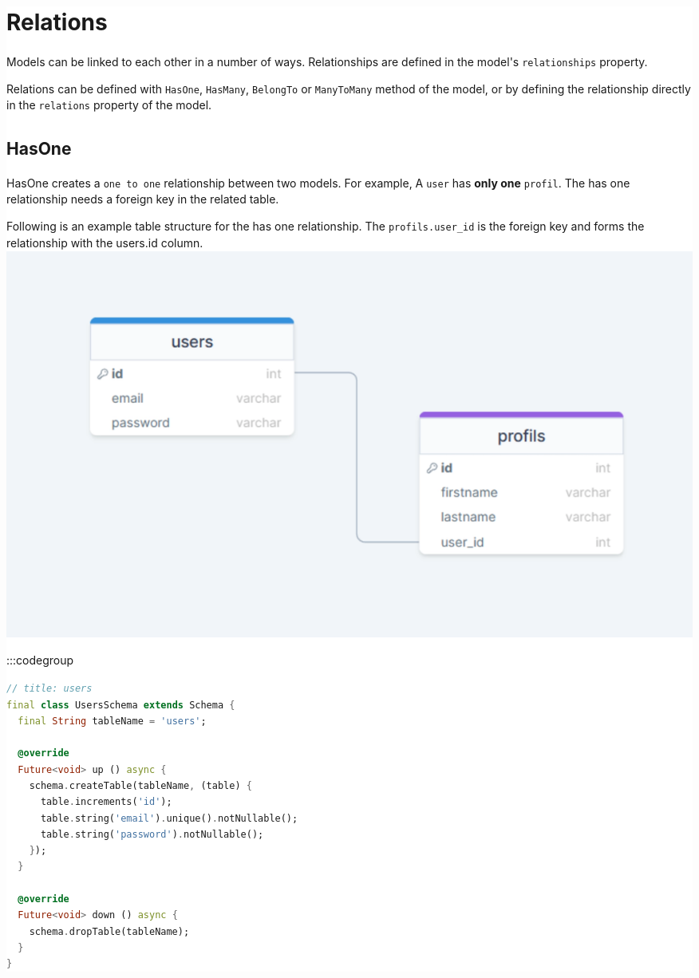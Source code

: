 # Relations

Models can be linked to each other in a number of ways. Relationships are defined in the model's `relationships` property.

Relations can be defined with `HasOne`, `HasMany`, `BelongTo` or `ManyToMany` method of the model, or by defining the relationship directly in the `relations` property of the model.

## HasOne

HasOne creates a `one to one` relationship between two models. For example, A `user` has __only one__ `profil`. The has one relationship needs a foreign key in the related table.

Following is an example table structure for the has one relationship. The `profils.user_id` is the foreign key and forms the relationship with the users.id column.
![has one relation](/assets/images/has_one_relation.webp)

:::codegroup
```dart
// title: users
final class UsersSchema extends Schema {
  final String tableName = 'users';

  @override
  Future<void> up () async {
    schema.createTable(tableName, (table) {
      table.increments('id');
      table.string('email').unique().notNullable();
      table.string('password').notNullable();
    });
  }

  @override
  Future<void> down () async {
    schema.dropTable(tableName);
  }
}
```
```dart
```